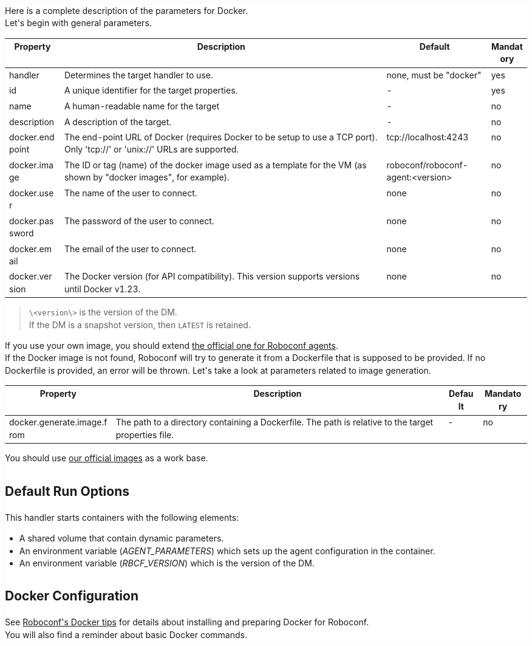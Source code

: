 Here is a complete description of the parameters for Docker.  
Let's begin with general parameters.

| Property | Description | Default | Mandatory |
| --- | --- | --- | --- |
| handler | Determines the target handler to use. | none, must be "docker" | yes |
| id | A unique identifier for the target properties. | - | yes |
| name | A human-readable name for the target | - | no |
| description | A description of the target. | - | no |
| docker.endpoint | The end-point URL of Docker (requires Docker to be setup to use a TCP port). Only 'tcp://' or 'unix://' URLs are supported. | tcp://localhost:4243 | no |
| docker.image | The ID or tag (name) of the docker image used as a template for the VM (as shown by "docker images", for example). | roboconf/roboconf-agent:\<version\> | no |
| docker.user | The name of the user to connect. | none | no |
| docker.password | The password of the user to connect. | none | no |
| docker.email | The email of the user to connect. | none | no |
| docker.version | The Docker version (for API compatibility). This version supports versions until Docker v1.23. | none | no |

> `\<version\>` is the version of the DM.  
> If the DM is a snapshot version, then `LATEST` is retained.

If you use your own image, you should extend
[the official one for Roboconf agents](https://hub.docker.com/r/roboconf/roboconf-agent/).  
If the Docker image is not found, Roboconf will try to generate it from a Dockerfile that is supposed to be provided.
If no Dockerfile is provided, an error will be thrown. Let's take a look at parameters related to image generation.

| Property | Description | Default | Mandatory |
| --- | --- | --- | --- |
| docker.generate.image.from | The path to a directory containing a Dockerfile. The path is relative to the target properties file. | - | no |

You should use [our official images](https://hub.docker.com/r/roboconf/roboconf-agent/) as a work base.


## Default Run Options

This handler starts containers with the following elements:

* A shared volume that contain dynamic parameters.
* An environment variable (*AGENT_PARAMETERS*) which sets up the agent configuration in the container.
* An environment variable (*RBCF_VERSION*) which is the version of the DM.


## Docker Configuration

See [Roboconf's Docker tips](docker-tips.html) for details about installing and preparing Docker for Roboconf.  
You will also find a reminder about basic Docker commands.
